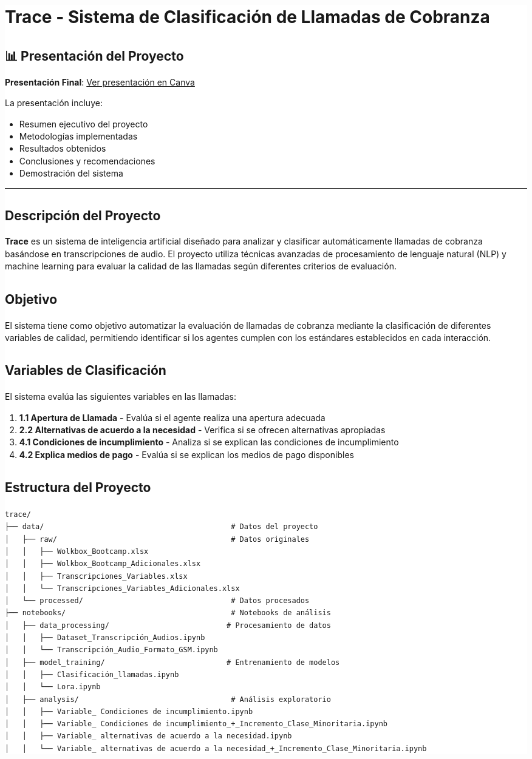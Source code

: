 # Trace - Sistema de Clasificación de Llamadas de Cobranza

## 📊 Presentación del Proyecto

**Presentación Final**: [Ver presentación en Canva](https://www.canva.com/design/DAGycW-VCJk/3pUOEWG36dACDwjP1hlQhQ/edit?utm_content=DAGycW-VCJk&utm_campaign=designshare&utm_medium=link2&utm_source=sharebutton)

La presentación incluye:
- Resumen ejecutivo del proyecto
- Metodologías implementadas
- Resultados obtenidos
- Conclusiones y recomendaciones
- Demostración del sistema

---

## Descripción del Proyecto

**Trace** es un sistema de inteligencia artificial diseñado para analizar y clasificar automáticamente llamadas de cobranza basándose en transcripciones de audio. El proyecto utiliza técnicas avanzadas de procesamiento de lenguaje natural (NLP) y machine learning para evaluar la calidad de las llamadas según diferentes criterios de evaluación.

## Objetivo

El sistema tiene como objetivo automatizar la evaluación de llamadas de cobranza mediante la clasificación de diferentes variables de calidad, permitiendo identificar si los agentes cumplen con los estándares establecidos en cada interacción.

## Variables de Clasificación

El sistema evalúa las siguientes variables en las llamadas:

1. **1.1 Apertura de Llamada** - Evalúa si el agente realiza una apertura adecuada
2. **2.2 Alternativas de acuerdo a la necesidad** - Verifica si se ofrecen alternativas apropiadas
3. **4.1 Condiciones de incumplimiento** - Analiza si se explican las condiciones de incumplimiento
4. **4.2 Explica medios de pago** - Evalúa si se explican los medios de pago disponibles

## Estructura del Proyecto

```
trace/
├── data/                                           # Datos del proyecto
│   ├── raw/                                        # Datos originales
│   │   ├── Wolkbox_Bootcamp.xlsx
│   │   ├── Wolkbox_Bootcamp_Adicionales.xlsx
│   │   ├── Transcripciones_Variables.xlsx
│   │   └── Transcripciones_Variables_Adicionales.xlsx
│   └── processed/                                  # Datos procesados
├── notebooks/                                      # Notebooks de análisis
│   ├── data_processing/                           # Procesamiento de datos
│   │   ├── Dataset_Transcripción_Audios.ipynb
│   │   └── Transcripción_Audio_Formato_GSM.ipynb
│   ├── model_training/                            # Entrenamiento de modelos
│   │   ├── Clasificación_llamadas.ipynb
│   │   └── Lora.ipynb
│   ├── analysis/                                   # Análisis exploratorio
│   │   ├── Variable_ Condiciones de incumplimiento.ipynb
│   │   ├── Variable_ Condiciones de incumplimiento_+_Incremento_Clase_Minoritaria.ipynb
│   │   ├── Variable_ alternativas de acuerdo a la necesidad.ipynb
│   │   └── Variable_ alternativas de acuerdo a la necesidad_+_Incremento_Clase_Minoritaria.ipynb
```